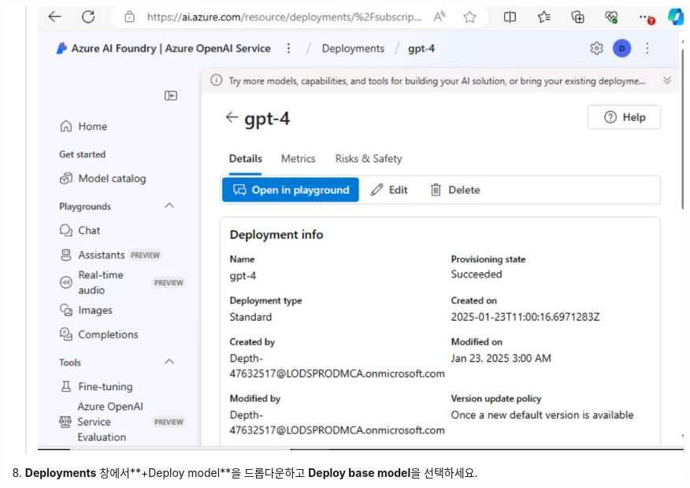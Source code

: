 >
> ![](./media/image48.png)

8.  **Deployments** 창에서**+Deploy model**을 드롭다운하고 **Deploy base
    model**을 선택하세요.
